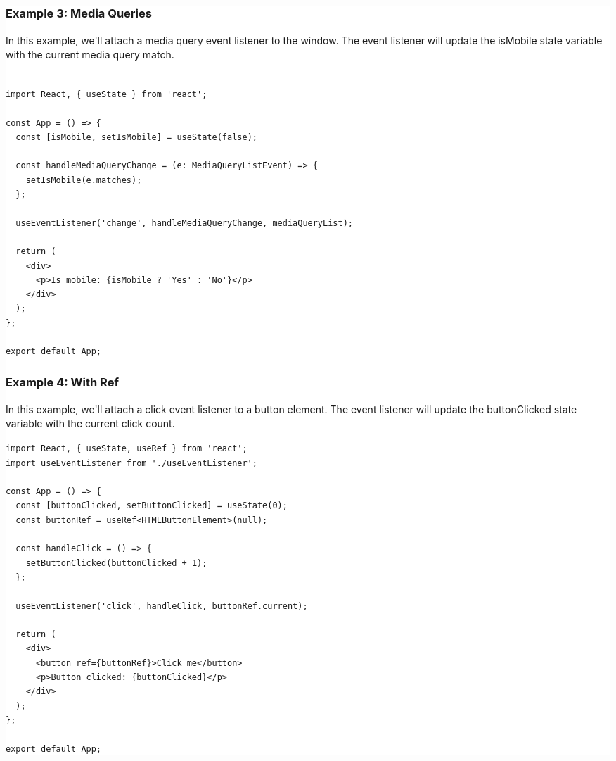 ### Example 3: Media Queries

In this example, we'll attach a media query event listener to the window. The event listener will update the isMobile state variable with the current media query match.

```tsx

import React, { useState } from 'react';

const App = () => {
  const [isMobile, setIsMobile] = useState(false);

  const handleMediaQueryChange = (e: MediaQueryListEvent) => {
    setIsMobile(e.matches);
  };

  useEventListener('change', handleMediaQueryChange, mediaQueryList);

  return (
    <div>
      <p>Is mobile: {isMobile ? 'Yes' : 'No'}</p>
    </div>
  );
};

export default App;
```

### Example 4: With Ref

In this example, we'll attach a click event listener to a button element. The event listener will update the buttonClicked state variable with the current click count.

```tsx
import React, { useState, useRef } from 'react';
import useEventListener from './useEventListener';

const App = () => {
  const [buttonClicked, setButtonClicked] = useState(0);
  const buttonRef = useRef<HTMLButtonElement>(null);

  const handleClick = () => {
    setButtonClicked(buttonClicked + 1);
  };

  useEventListener('click', handleClick, buttonRef.current);

  return (
    <div>
      <button ref={buttonRef}>Click me</button>
      <p>Button clicked: {buttonClicked}</p>
    </div>
  );
};

export default App;
```
